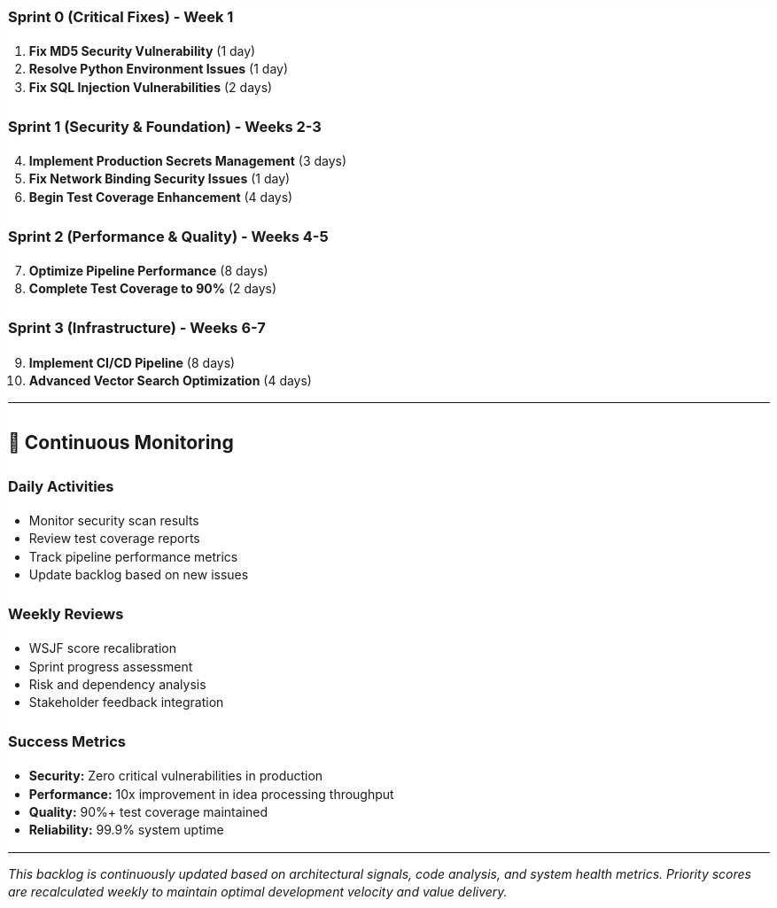 ### Sprint 0 (Critical Fixes) - Week 1
1. **Fix MD5 Security Vulnerability** (1 day)
2. **Resolve Python Environment Issues** (1 day)
3. **Fix SQL Injection Vulnerabilities** (2 days)

### Sprint 1 (Security & Foundation) - Weeks 2-3
4. **Implement Production Secrets Management** (3 days)
5. **Fix Network Binding Security Issues** (1 day)
6. **Begin Test Coverage Enhancement** (4 days)

### Sprint 2 (Performance & Quality) - Weeks 4-5
7. **Optimize Pipeline Performance** (8 days)
8. **Complete Test Coverage to 90%** (2 days)

### Sprint 3 (Infrastructure) - Weeks 6-7
9. **Implement CI/CD Pipeline** (8 days)
10. **Advanced Vector Search Optimization** (4 days)

---

## 🔄 Continuous Monitoring

### Daily Activities
- Monitor security scan results
- Review test coverage reports
- Track pipeline performance metrics
- Update backlog based on new issues

### Weekly Reviews
- WSJF score recalibration
- Sprint progress assessment
- Risk and dependency analysis
- Stakeholder feedback integration

### Success Metrics
- **Security:** Zero critical vulnerabilities in production
- **Performance:** 10x improvement in idea processing throughput
- **Quality:** 90%+ test coverage maintained
- **Reliability:** 99.9% system uptime

---

*This backlog is continuously updated based on architectural signals, code analysis, and system health metrics. Priority scores are recalculated weekly to maintain optimal development velocity and value delivery.*